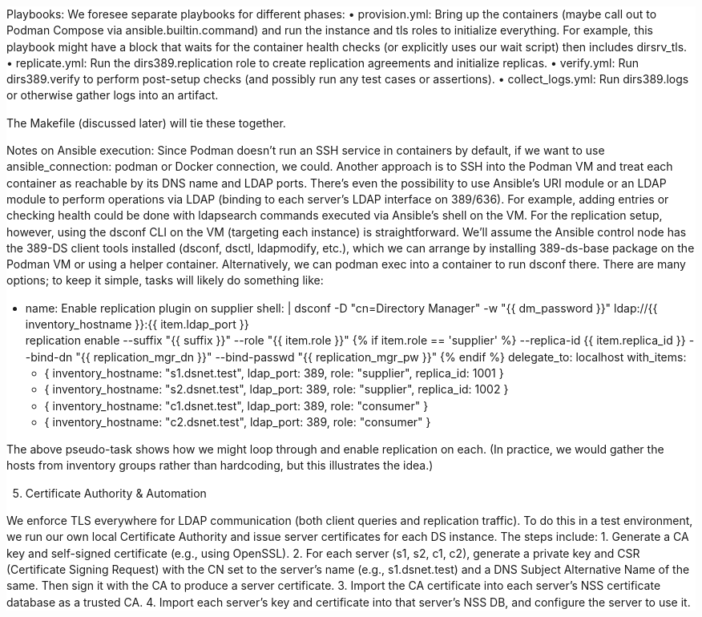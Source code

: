 Playbooks: We foresee separate playbooks for different phases:
	•	provision.yml: Bring up the containers (maybe call out to Podman Compose via ansible.builtin.command) and run the instance and tls roles to initialize everything. For example, this playbook might have a block that waits for the container health checks (or explicitly uses our wait script) then includes dirsrv_tls.
	•	replicate.yml: Run the dirs389.replication role to create replication agreements and initialize replicas.
	•	verify.yml: Run dirs389.verify to perform post-setup checks (and possibly run any test cases or assertions).
	•	collect_logs.yml: Run dirs389.logs or otherwise gather logs into an artifact.

The Makefile (discussed later) will tie these together.

Notes on Ansible execution: Since Podman doesn’t run an SSH service in containers by default, if we want to use ansible_connection: podman or Docker connection, we could. Another approach is to SSH into the Podman VM and treat each container as reachable by its DNS name and LDAP ports. There’s even the possibility to use Ansible’s URI module or an LDAP module to perform operations via LDAP (binding to each server’s LDAP interface on 389/636). For example, adding entries or checking health could be done with ldapsearch commands executed via Ansible’s shell on the VM. For the replication setup, however, using the dsconf CLI on the VM (targeting each instance) is straightforward. We’ll assume the Ansible control node has the 389-DS client tools installed (dsconf, dsctl, ldapmodify, etc.), which we can arrange by installing 389-ds-base package on the Podman VM or using a helper container. Alternatively, we can podman exec into a container to run dsconf there. There are many options; to keep it simple, tasks will likely do something like:

- name: Enable replication plugin on supplier
  shell: |
    dsconf -D "cn=Directory Manager" -w "{{ dm_password }}" ldap://{{ inventory_hostname }}:{{ item.ldap_port }} \
      replication enable --suffix "{{ suffix }}" --role "{{ item.role }}" {% if item.role == 'supplier' %} --replica-id {{ item.replica_id }} --bind-dn "{{ replication_mgr_dn }}" --bind-passwd "{{ replication_mgr_pw }}" {% endif %}
  delegate_to: localhost
  with_items:
    - { inventory_hostname: "s1.dsnet.test", ldap_port: 389, role: "supplier", replica_id: 1001 }
    - { inventory_hostname: "s2.dsnet.test", ldap_port: 389, role: "supplier", replica_id: 1002 }
    - { inventory_hostname: "c1.dsnet.test", ldap_port: 389, role: "consumer" }
    - { inventory_hostname: "c2.dsnet.test", ldap_port: 389, role: "consumer" }

The above pseudo-task shows how we might loop through and enable replication on each. (In practice, we would gather the hosts from inventory groups rather than hardcoding, but this illustrates the idea.)

5. Certificate Authority & Automation

We enforce TLS everywhere for LDAP communication (both client queries and replication traffic). To do this in a test environment, we run our own local Certificate Authority and issue server certificates for each DS instance. The steps include:
	1.	Generate a CA key and self-signed certificate (e.g., using OpenSSL).
	2.	For each server (s1, s2, c1, c2), generate a private key and CSR (Certificate Signing Request) with the CN set to the server’s name (e.g., s1.dsnet.test) and a DNS Subject Alternative Name of the same. Then sign it with the CA to produce a server certificate.
	3.	Import the CA certificate into each server’s NSS certificate database as a trusted CA.
	4.	Import each server’s key and certificate into that server’s NSS DB, and configure the server to use it.
